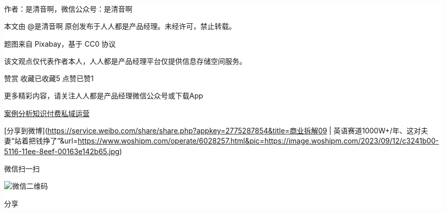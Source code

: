 作者：是清音啊，微信公众号：是清音啊

本文由 @是清音啊 原创发布于人人都是产品经理。未经许可，禁止转载。

题图来自 Pixabay，基于 CC0 协议

该文观点仅代表作者本人，人人都是产品经理平台仅提供信息存储空间服务。

赞赏 收藏已收藏5 点赞已赞1

更多精彩内容，请关注人人都是产品经理微信公众号或下载App

[案例分析](https://www.woshipm.com/tag/%e6%a1%88%e4%be%8b%e5%88%86%e6%9e%90)[知识付费](https://www.woshipm.com/tag/%e7%9f%a5%e8%af%86%e4%bb%98%e8%b4%b9)[私域运营](https://www.woshipm.com/tag/%e7%a7%81%e5%9f%9f%e8%bf%90%e8%90%a5)

[分享到微博](https://service.weibo.com/share/share.php?appkey=2775287854&title=商业拆解09 | 英语赛道1000W+/年、这对夫妻“站着把钱挣了”&url=https://www.woshipm.com/operate/6028257.html&pic=https://image.woshipm.com/2023/09/12/c3241b00-5116-11ee-8eef-00163e142b65.jpg)

微信扫一扫

![微信二维码](https://api.pwmqr.com/qrcode/create/?url=https://www.woshipm.com/operate/6028257.html)

分享